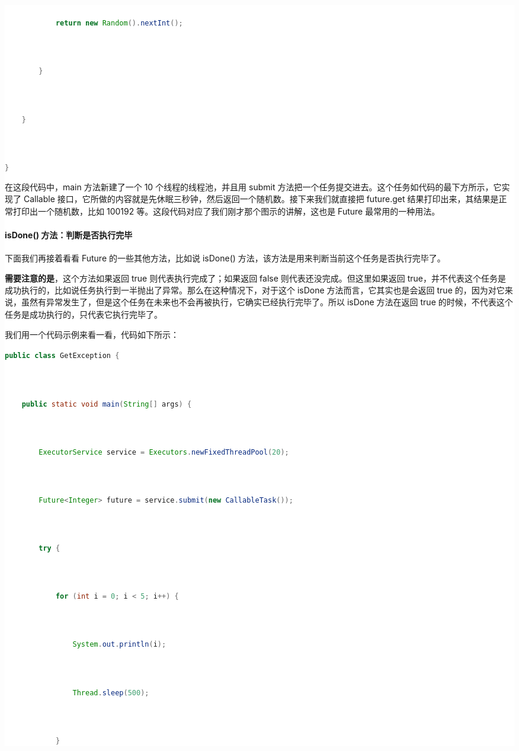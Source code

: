 ```java

            return new Random().nextInt();



        }



    }



}

```

在这段代码中，main 方法新建了一个 10 个线程的线程池，并且用 submit 方法把一个任务提交进去。这个任务如代码的最下方所示，它实现了 Callable 接口，它所做的内容就是先休眠三秒钟，然后返回一个随机数。接下来我们就直接把 future.get 结果打印出来，其结果是正常打印出一个随机数，比如 100192 等。这段代码对应了我们刚才那个图示的讲解，这也是 Future 最常用的一种用法。

#### isDone() 方法：判断是否执行完毕

下面我们再接着看看 Future 的一些其他方法，比如说 isDone() 方法，该方法是用来判断当前这个任务是否执行完毕了。

**需要注意的是**，这个方法如果返回 true 则代表执行完成了；如果返回 false 则代表还没完成。但这里如果返回 true，并不代表这个任务是成功执行的，比如说任务执行到一半抛出了异常。那么在这种情况下，对于这个 isDone 方法而言，它其实也是会返回 true 的，因为对它来说，虽然有异常发生了，但是这个任务在未来也不会再被执行，它确实已经执行完毕了。所以 isDone 方法在返回 true 的时候，不代表这个任务是成功执行的，只代表它执行完毕了。

我们用一个代码示例来看一看，代码如下所示：

```java
public class GetException {



    public static void main(String[] args) {



        ExecutorService service = Executors.newFixedThreadPool(20);



        Future<Integer> future = service.submit(new CallableTask());



        try {



            for (int i = 0; i < 5; i++) {



                System.out.println(i);



                Thread.sleep(500);



            }
```